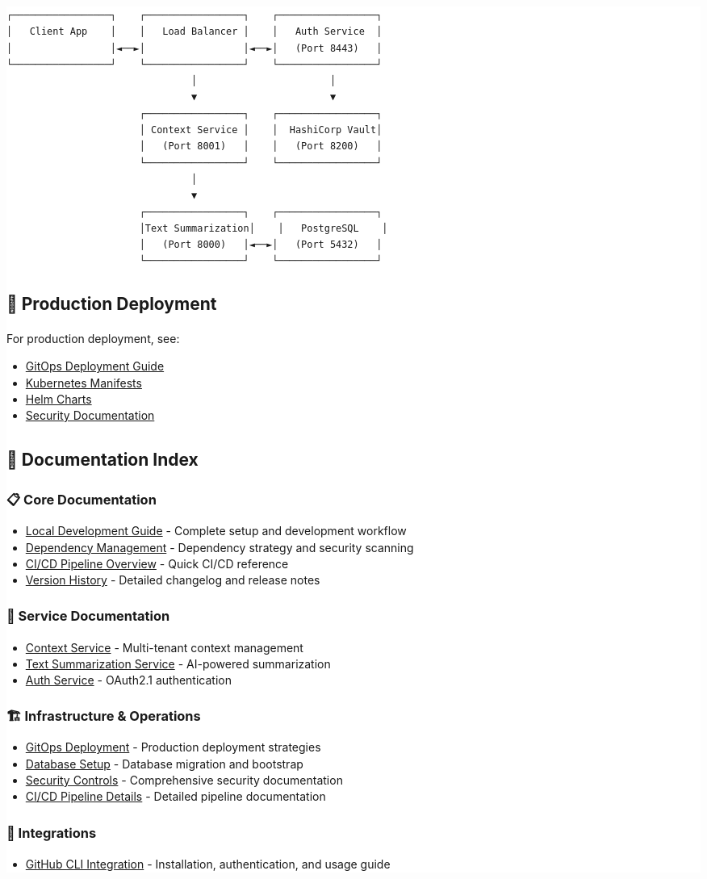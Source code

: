 ```
┌─────────────────┐    ┌─────────────────┐    ┌─────────────────┐
│   Client App    │    │   Load Balancer │    │   Auth Service  │
│                 │◄──►│                 │◄──►│   (Port 8443)   │
└─────────────────┘    └─────────────────┘    └─────────────────┘
                                │                       │
                                ▼                       ▼
                       ┌─────────────────┐    ┌─────────────────┐
                       │ Context Service │    │  HashiCorp Vault│
                       │   (Port 8001)   │    │   (Port 8200)   │
                       └─────────────────┘    └─────────────────┘
                                │                       
                                ▼                       
                       ┌─────────────────┐    ┌─────────────────┐
                       │Text Summarization│    │   PostgreSQL    │
                       │   (Port 8000)   │◄──►│   (Port 5432)   │
                       └─────────────────┘    └─────────────────┘
```

## 🚀 Production Deployment

For production deployment, see:
- [GitOps Deployment Guide](./gitops/README.md)
- [Kubernetes Manifests](./k8s/)
- [Helm Charts](./charts/)
- [Security Documentation](./docs/security/08-security.md)

## 📖 Documentation Index

### 📋 Core Documentation
- [Local Development Guide](./LOCAL_DEVELOPMENT.md) - Complete setup and development workflow
- [Dependency Management](./DEPENDENCY-MANAGEMENT.md) - Dependency strategy and security scanning
- [CI/CD Pipeline Overview](./README-CICD.md) - Quick CI/CD reference
- [Version History](./CHANGELOG.md) - Detailed changelog and release notes

### 🔧 Service Documentation
- [Context Service](./services/context-service/README.md) - Multi-tenant context management
- [Text Summarization Service](./services/text-summarization/README.md) - AI-powered summarization
- [Auth Service](./services/text-summarization/auth-service/README.md) - OAuth2.1 authentication

### 🏗️ Infrastructure & Operations
- [GitOps Deployment](./gitops/README.md) - Production deployment strategies
- [Database Setup](./services/context-service/DATABASE_SETUP.md) - Database migration and bootstrap
- [Security Controls](./docs/security/08-security.md) - Comprehensive security documentation
- [CI/CD Pipeline Details](./docs/ci-cd-pipeline.md) - Detailed pipeline documentation

### 🔗 Integrations
- [GitHub CLI Integration](./docs/integrations/github-cli.md) - Installation, authentication, and usage guide
